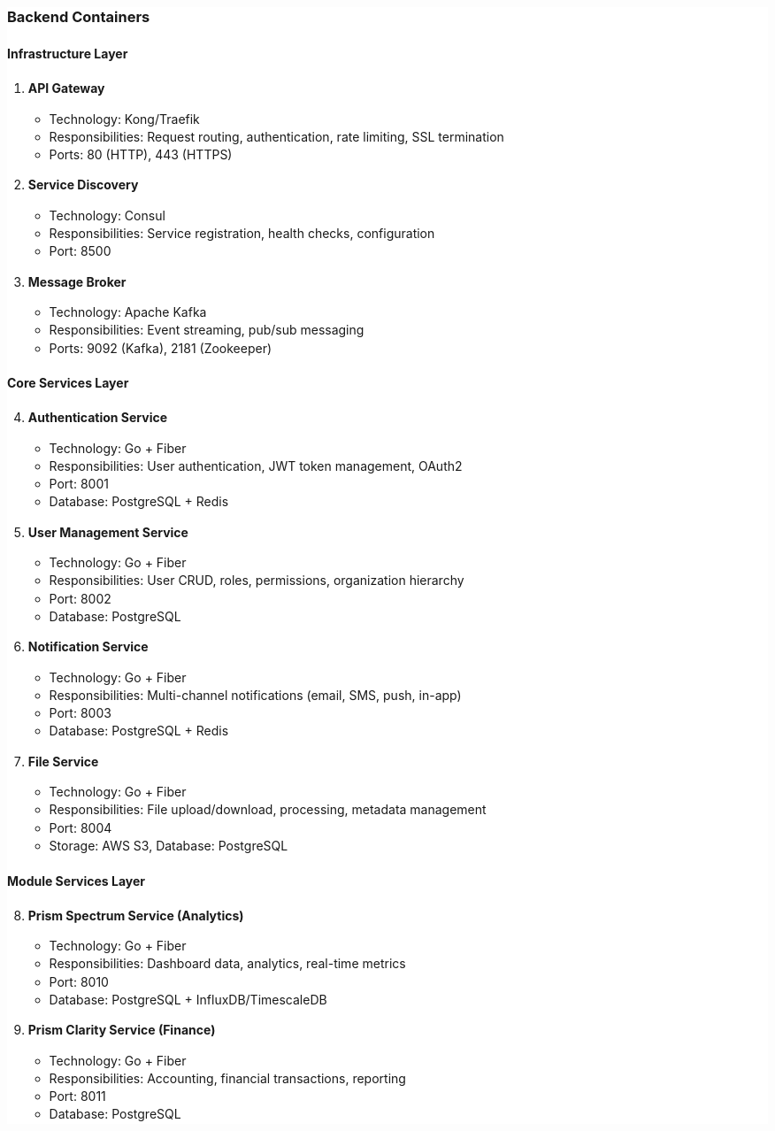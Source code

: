 ### Backend Containers

#### Infrastructure Layer
1. **API Gateway**
   - Technology: Kong/Traefik
   - Responsibilities: Request routing, authentication, rate limiting, SSL termination
   - Ports: 80 (HTTP), 443 (HTTPS)

2. **Service Discovery**
   - Technology: Consul
   - Responsibilities: Service registration, health checks, configuration
   - Port: 8500

3. **Message Broker**
   - Technology: Apache Kafka
   - Responsibilities: Event streaming, pub/sub messaging
   - Ports: 9092 (Kafka), 2181 (Zookeeper)

#### Core Services Layer
4. **Authentication Service**
   - Technology: Go + Fiber
   - Responsibilities: User authentication, JWT token management, OAuth2
   - Port: 8001
   - Database: PostgreSQL + Redis

5. **User Management Service**
   - Technology: Go + Fiber
   - Responsibilities: User CRUD, roles, permissions, organization hierarchy
   - Port: 8002
   - Database: PostgreSQL

6. **Notification Service**
   - Technology: Go + Fiber
   - Responsibilities: Multi-channel notifications (email, SMS, push, in-app)
   - Port: 8003
   - Database: PostgreSQL + Redis

7. **File Service**
   - Technology: Go + Fiber
   - Responsibilities: File upload/download, processing, metadata management
   - Port: 8004
   - Storage: AWS S3, Database: PostgreSQL

#### Module Services Layer
8. **Prism Spectrum Service (Analytics)**
   - Technology: Go + Fiber
   - Responsibilities: Dashboard data, analytics, real-time metrics
   - Port: 8010
   - Database: PostgreSQL + InfluxDB/TimescaleDB

9. **Prism Clarity Service (Finance)**
   - Technology: Go + Fiber
   - Responsibilities: Accounting, financial transactions, reporting
   - Port: 8011
   - Database: PostgreSQL
